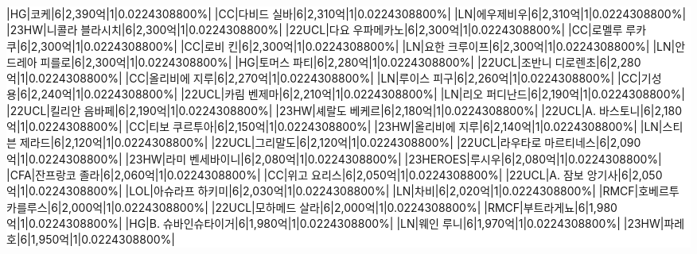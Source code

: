|HG|코케|6|2,390억|1|0.0224308800%|
|CC|다비드 실바|6|2,310억|1|0.0224308800%|
|LN|에우제비우|6|2,310억|1|0.0224308800%|
|23HW|니콜라 블라시치|6|2,300억|1|0.0224308800%|
|22UCL|다요 우파메카노|6|2,300억|1|0.0224308800%|
|CC|로멜루 루카쿠|6|2,300억|1|0.0224308800%|
|CC|로비 킨|6|2,300억|1|0.0224308800%|
|LN|요한 크루이프|6|2,300억|1|0.0224308800%|
|LN|안드레아 피를로|6|2,300억|1|0.0224308800%|
|HG|토머스 파티|6|2,280억|1|0.0224308800%|
|22UCL|조반니 디로렌초|6|2,280억|1|0.0224308800%|
|CC|올리비에 지루|6|2,270억|1|0.0224308800%|
|LN|루이스 피구|6|2,260억|1|0.0224308800%|
|CC|기성용|6|2,240억|1|0.0224308800%|
|22UCL|카림 벤제마|6|2,210억|1|0.0224308800%|
|LN|리오 퍼디난드|6|2,190억|1|0.0224308800%|
|22UCL|킬리안 음바페|6|2,190억|1|0.0224308800%|
|23HW|셰랄도 베케르|6|2,180억|1|0.0224308800%|
|22UCL|A. 바스토니|6|2,180억|1|0.0224308800%|
|CC|티보 쿠르투아|6|2,150억|1|0.0224308800%|
|23HW|올리비에 지루|6|2,140억|1|0.0224308800%|
|LN|스티븐 제라드|6|2,120억|1|0.0224308800%|
|22UCL|그리말도|6|2,120억|1|0.0224308800%|
|22UCL|라우타로 마르티네스|6|2,090억|1|0.0224308800%|
|23HW|라미 벤세바이니|6|2,080억|1|0.0224308800%|
|23HEROES|루시우|6|2,080억|1|0.0224308800%|
|CFA|잔프랑코 졸라|6|2,060억|1|0.0224308800%|
|CC|위고 요리스|6|2,050억|1|0.0224308800%|
|22UCL|A. 잠보 앙기사|6|2,050억|1|0.0224308800%|
|LOL|아슈라프 하키미|6|2,030억|1|0.0224308800%|
|LN|차비|6|2,020억|1|0.0224308800%|
|RMCF|호베르투 카를루스|6|2,000억|1|0.0224308800%|
|22UCL|모하메드 살라|6|2,000억|1|0.0224308800%|
|RMCF|부트라게뇨|6|1,980억|1|0.0224308800%|
|HG|B. 슈바인슈타이거|6|1,980억|1|0.0224308800%|
|LN|웨인 루니|6|1,970억|1|0.0224308800%|
|23HW|파레호|6|1,950억|1|0.0224308800%|